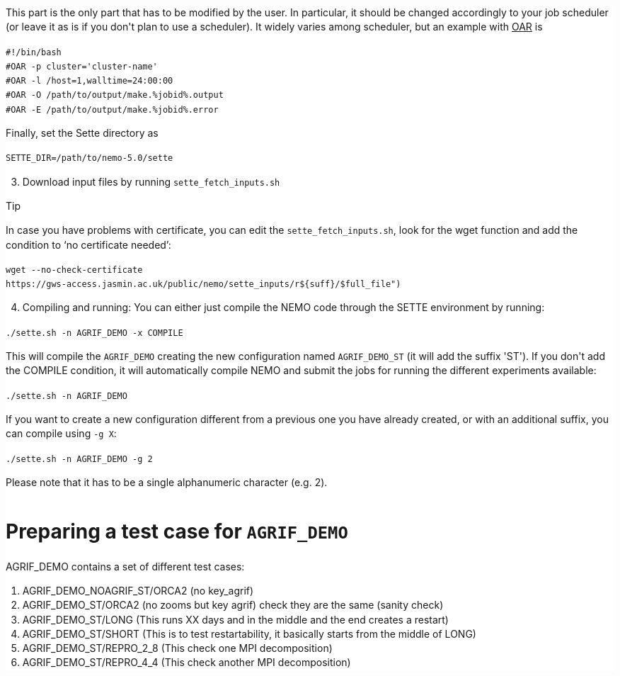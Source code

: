 This part is the only part that has to be modified by the user. In particular, it should be changed accordingly to your job scheduler (or leave it as is if you don't plan to use a scheduler). It widely varies among scheduler, but an example with [OAR](oar.imag.fr) is
```shell
#!/bin/bash
#OAR -p cluster='cluster-name'
#OAR -l /host=1,walltime=24:00:00
#OAR -O /path/to/output/make.%jobid%.output
#OAR -E /path/to/output/make.%jobid%.error
```
Finally, set the Sette directory as
```
SETTE_DIR=/path/to/nemo-5.0/sette
```
  
3) Download input files by running `sette_fetch_inputs.sh`
> [!TIP] 
> In case you have problems with certificate, you can edit the `sette_fetch_inputs.sh`, look for the wget function and add the condition to ‘no certificate needed’:
> ```
> wget --no-check-certificate 
> https://gws-access.jasmin.ac.uk/public/nemo/sette_inputs/r${suff}/$full_file")
> ```

4) Compiling and running:
You can either just compile the NEMO code through the SETTE environment by running:
```shell
./sette.sh -n AGRIF_DEMO -x COMPILE
```
This will compile the `AGRIF_DEMO` creating the new configuration named `AGRIF_DEMO_ST` (it will add the suffix 'ST'). If you don't add the COMPILE condition, it will automatically compile NEMO and submit the jobs for running the different experiments available:
```shell
./sette.sh -n AGRIF_DEMO
```
 
If you want to create a new configuration different from a previous one you have already created, or with an additional suffix, you can compile using `-g X`:
```shell
./sette.sh -n AGRIF_DEMO -g 2
```
Please note that it has to be a single alphanumeric character (e.g. 2).
 
# Preparing a test case for `AGRIF_DEMO`
 
AGRIF_DEMO contains a set of different test cases:

1) AGRIF_DEMO_NOAGRIF_ST/ORCA2 (no key_agrif)
2) AGRIF_DEMO_ST/ORCA2 (no zooms but key agrif)
  check they are the same (sanity check)
3) AGRIF_DEMO_ST/LONG (This runs XX days and in the middle and the end creates a restart)
4) AGRIF_DEMO_ST/SHORT (This is to test restartability, it basically starts from the middle of LONG)
5) AGRIF_DEMO_ST/REPRO_2_8 (This check one MPI decomposition)
6) AGRIF_DEMO_ST/REPRO_4_4 (This check another MPI decomposition)
